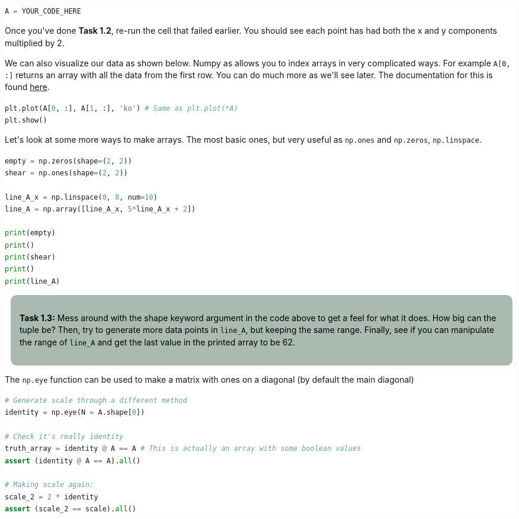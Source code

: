 ```python
A = YOUR_CODE_HERE
```

Once you've done **Task 1.2**, re-run the cell that failed earlier. You should see each point has had both the x and y components multiplied by 2.

We can also visualize our data as shown below. Numpy as allows you to index arrays in very complicated ways. For example `A[0, :]` returns an array with all the data from the first row. You can do much more as we'll see later. The documentation for this is found [here](https://numpy.org/doc/stable/user/basics.indexing.html).

```python
plt.plot(A[0, :], A[1, :], 'ko') # Same as plt.plot(*A)
plt.show()
```

Let's look at some more ways to make arrays. The most basic ones, but very useful as `np.ones` and `np.zeros`, `np.linspace`.

```python
empty = np.zeros(shape=(2, 2))
shear = np.ones(shape=(2, 2))

line_A_x = np.linspace(0, 8, num=10)
line_A = np.array([line_A_x, 5*line_A_x + 2])

print(empty)
print()
print(shear)
print()
print(line_A)
```

<div style="background-color:#AABAB2; color: black; width:95%; vertical-align: middle; padding:15px; margin: 10px; border-radius: 10px">
<p>
<b>Task 1.3:</b>   
Mess around with the shape keyword argument in the code above to get a feel for what it does. How big can the tuple be? Then, try to generate more data points in <code>line_A</code>, but keeping the same range. Finally, see if you can manipulate the range of <code>line_A</code> and get the last value in the printed array to be 62.
</p>
</div>


The `np.eye` function can be used to make a matrix with ones on a diagonal (by default the main diagonal)

```python
# Generate scale through a different method
identity = np.eye(N = A.shape[0])

# Check it's really identity
truth_array = identity @ A == A # This is actually an array with some boolean values
assert (identity @ A == A).all()

# Making scale again:
scale_2 = 2 * identity
assert (scale_2 == scale).all()
```
